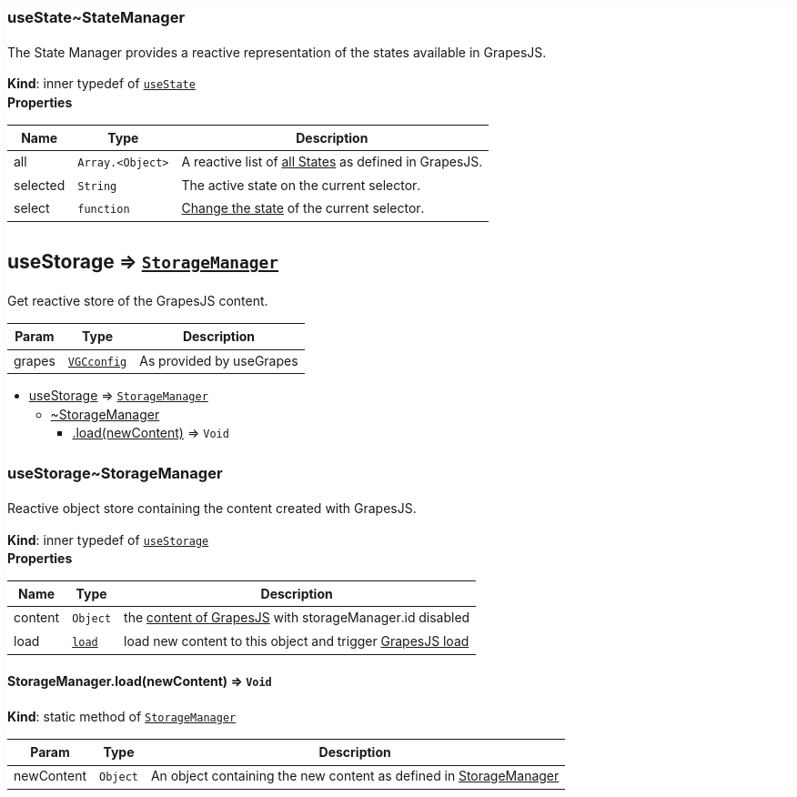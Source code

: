 <a name="module_useState..StateManager"></a>

### useState~StateManager
The State Manager provides a reactive representation of the states available in GrapesJS.

**Kind**: inner typedef of [<code>useState</code>](#module_useState)  
**Properties**

| Name | Type | Description |
| --- | --- | --- |
| all | <code>Array.&lt;Object&gt;</code> | A reactive list of [all States](https://grapesjs.com/docs/api/state.html#state) as defined in GrapesJS. |
| selected | <code>String</code> | The active state on the current selector. |
| select | <code>function</code> | [Change the state](https://grapesjs.com/docs/api/selector_manager.html#setstate) of the current selector. |

<a name="module_useStorage"></a>

## useStorage ⇒ [<code>StorageManager</code>](#module_useStorage..StorageManager)
Get reactive store of the GrapesJS content.


| Param | Type | Description |
| --- | --- | --- |
| grapes | [<code>VGCconfig</code>](#VGCconfig) | As provided by useGrapes |


* [useStorage](#module_useStorage) ⇒ [<code>StorageManager</code>](#module_useStorage..StorageManager)
    * [~StorageManager](#module_useStorage..StorageManager)
        * [.load(newContent)](#module_useStorage..StorageManager.load) ⇒ <code>Void</code>

<a name="module_useStorage..StorageManager"></a>

### useStorage~StorageManager
Reactive object store containing the content created with GrapesJS.

**Kind**: inner typedef of [<code>useStorage</code>](#module_useStorage)  
**Properties**

| Name | Type | Description |
| --- | --- | --- |
| content | <code>Object</code> | the [content of GrapesJS](https://grapesjs.com/docs/modules/Storage.html#store-and-load-templates) with storageManager.id disabled |
| load | [<code>load</code>](#module_useStorage..StorageManager.load) | load new content to this object and trigger [GrapesJS load](https://grapesjs.com/docs/api/storage_manager.html#load) |

<a name="module_useStorage..StorageManager.load"></a>

#### StorageManager.load(newContent) ⇒ <code>Void</code>
**Kind**: static method of [<code>StorageManager</code>](#module_useStorage..StorageManager)  

| Param | Type | Description |
| --- | --- | --- |
| newContent | <code>Object</code> | An object containing the new content as defined in [StorageManager](StorageManager) |
